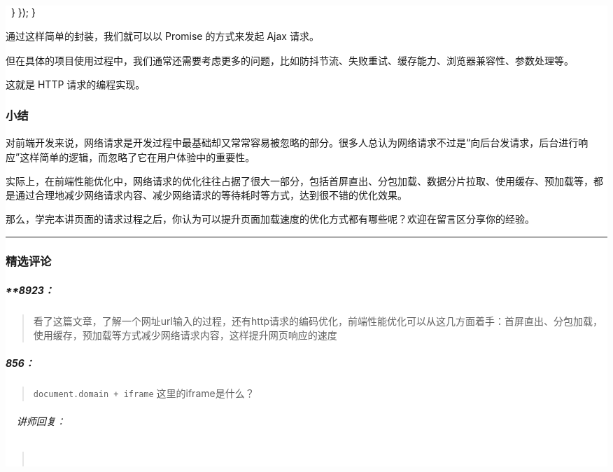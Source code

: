  &nbsp;  }
  });
}
</code></pre>
<p data-nodeid="3332">通过这样简单的封装，我们就可以以 Promise 的方式来发起 Ajax 请求。</p>
<p data-nodeid="3333">但在具体的项目使用过程中，我们通常还需要考虑更多的问题，比如防抖节流、失败重试、缓存能力、浏览器兼容性、参数处理等。</p>
<p data-nodeid="3334">这就是 HTTP 请求的编程实现。</p>
<h3 data-nodeid="3335">小结</h3>
<p data-nodeid="3336">对前端开发来说，网络请求是开发过程中最基础却又常常容易被忽略的部分。很多人总认为网络请求不过是“向后台发请求，后台进行响应”这样简单的逻辑，而忽略了它在用户体验中的重要性。</p>
<p data-nodeid="3337">实际上，在前端性能优化中，网络请求的优化往往占据了很大一部分，包括首屏直出、分包加载、数据分片拉取、使用缓存、预加载等，都是通过合理地减少网络请求内容、减少网络请求的等待耗时等方式，达到很不错的优化效果。</p>
<p data-nodeid="3338" class="">那么，学完本讲页面的请求过程之后，你认为可以提升页面加载速度的优化方式都有哪些呢？欢迎在留言区分享你的经验。</p>

---

### 精选评论

##### **8923：
> 看了这篇文章，了解一个网址url输入的过程，还有http请求的编码优化，前端性能优化可以从这几方面着手：首屏直出、分包加载，使用缓存，预加载等方式减少网络请求内容，这样提升网页响应的速度

##### 856：
> `document.domain + iframe` 这里的iframe是什么？

 ###### &nbsp;&nbsp;&nbsp; 讲师回复：
> &nbsp;&nbsp;&nbsp; <iframe>，它能够将另一个HTML页面嵌入到当前页面中

##### **安：
> 配置host解决的是，根据网页域名来调取其他域名或者ip的接口，相当于做了一个中间者，但是不能解决跨域失败的问题吧？

 ###### &nbsp;&nbsp;&nbsp; 讲师回复：
> &nbsp;&nbsp;&nbsp; 本地调试时，比如使用 npm run dev 起服务，本地地址常常为 localhost 或者是 127.0.0.1，这些地址如果直接发起请求是会跨域且可能被拒绝的，配置 host 很多时候是为了将支持跨域的域名映射到本地，从而可以正常地访问和进行本地调试

##### **贤：
> proxy 代理也可以解决跨域问题吧
devServer: {
    proxy: {
      '/API': {    // 定义代理的名称
        changeOrigin: true,  // 是否启动代理
        target: 'http://xijipan.dev.grdoc.org', // 代理的域名　　　　　pathRewrite: {'^/API','/'}  // 如果你的真实的api路径中没有/API这一个路径，把这句加上，如果本来就有/API这一路径的话，这句一定要去掉，要不然会导致域名找不到的
      }
    }
  },


